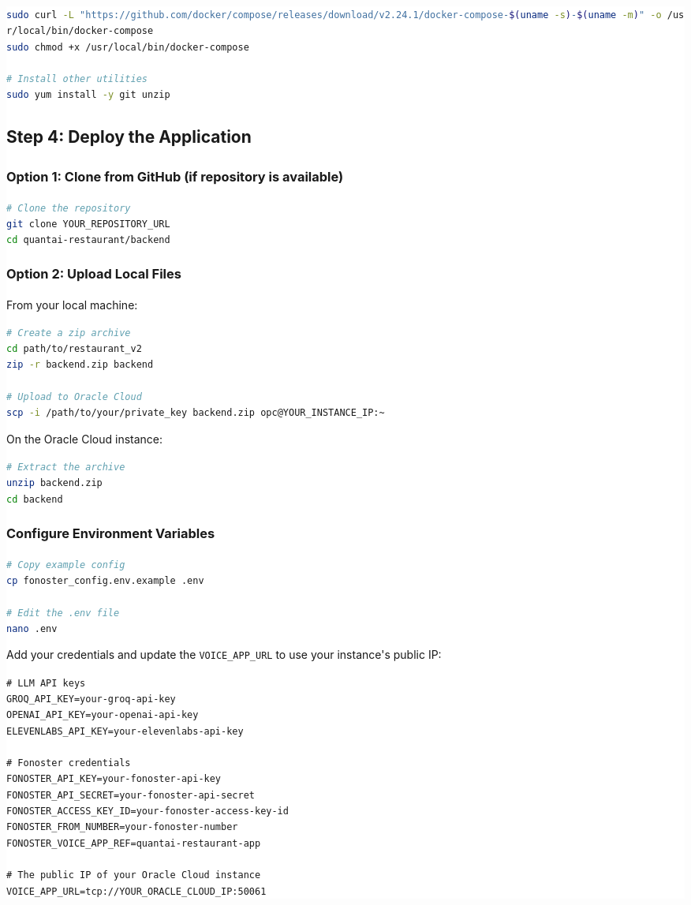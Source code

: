 ```bash
sudo curl -L "https://github.com/docker/compose/releases/download/v2.24.1/docker-compose-$(uname -s)-$(uname -m)" -o /usr/local/bin/docker-compose
sudo chmod +x /usr/local/bin/docker-compose

# Install other utilities
sudo yum install -y git unzip
```

## Step 4: Deploy the Application

### Option 1: Clone from GitHub (if repository is available)

```bash
# Clone the repository
git clone YOUR_REPOSITORY_URL
cd quantai-restaurant/backend
```

### Option 2: Upload Local Files

From your local machine:

```bash
# Create a zip archive
cd path/to/restaurant_v2
zip -r backend.zip backend

# Upload to Oracle Cloud
scp -i /path/to/your/private_key backend.zip opc@YOUR_INSTANCE_IP:~
```

On the Oracle Cloud instance:

```bash
# Extract the archive
unzip backend.zip
cd backend
```

### Configure Environment Variables

```bash
# Copy example config
cp fonoster_config.env.example .env

# Edit the .env file
nano .env
```

Add your credentials and update the `VOICE_APP_URL` to use your instance's public IP:

```
# LLM API keys
GROQ_API_KEY=your-groq-api-key
OPENAI_API_KEY=your-openai-api-key
ELEVENLABS_API_KEY=your-elevenlabs-api-key

# Fonoster credentials
FONOSTER_API_KEY=your-fonoster-api-key
FONOSTER_API_SECRET=your-fonoster-api-secret
FONOSTER_ACCESS_KEY_ID=your-fonoster-access-key-id
FONOSTER_FROM_NUMBER=your-fonoster-number
FONOSTER_VOICE_APP_REF=quantai-restaurant-app

# The public IP of your Oracle Cloud instance
VOICE_APP_URL=tcp://YOUR_ORACLE_CLOUD_IP:50061
```